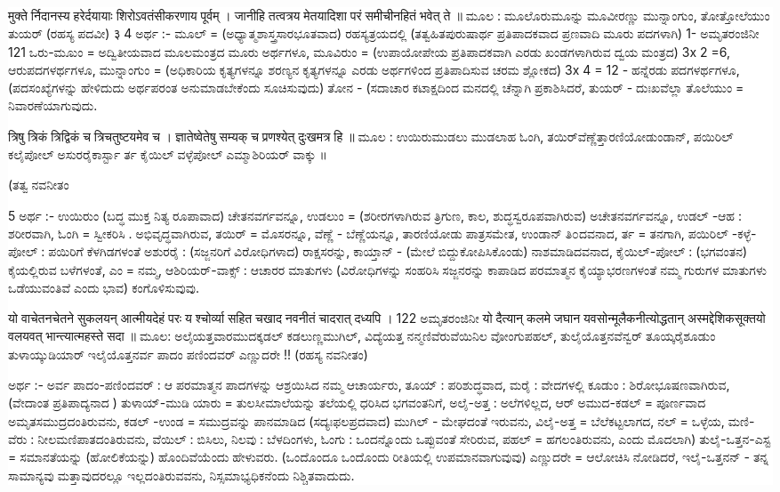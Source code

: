 
मुक्ते र्निदानस्य हरेर्दयायाः शिरोऽवतंसीकरणाय पूर्वम् । 
जानीहि तत्वत्रय मेतयादिशा परं समीचीनहितं भवेत् ते ॥ 
ಮೂಲ : ಮೂಲೊರುಮೂನ್ನು ಮೂವೀರಣ್ಣು ಮುನ್ನಾಂಗುಂ, 
ತೋತ್ತೋಲೆಯುಂ ತುಯರ್ 
(ರಹಸ್ಯ ಪದವೀ) 
३ 
4 
ಅರ್ಥ :- ಮೂಲ್ = (ಅಧ್ಯಾತ್ಮಶಾಸ್ತ್ರಸಾರಭೂತವಾದ) ರಹಸ್ಯತ್ರಯದಲ್ಲಿ (ತತ್ವಹಿತಪುರುಷಾರ್ಥ ಪ್ರತಿಪಾದಕವಾದ ಪ್ರಣವಾದಿ ಮೂರು ಪದಗಳಾಗಿ) 
1- 
ಅಮೃತರಂಜಿನೀ 
121 
ಒರು-ಮೂುಂ = ಅದ್ವಿತೀಯವಾದ ಮೂಲಮಂತ್ರದ ಮೂರು ಅರ್ಥಗಳೂ, ಮೂವಿರುಂ = (ಉಪಾಯೋಪೇಯ ಪ್ರತಿಪಾದಕವಾಗಿ ಎರಡು ಖಂಡಗಳಾಗಿರುವ ದ್ವಯ ಮಂತ್ರದ) 3x 2 =6, ಆರುಪದಗಳರ್ಥಗಳೂ, ಮುನ್ನಾಂಗುಂ = (ಅಧಿಕಾರಿಯ ಕೃತ್ಯಗಳನ್ನೂ ಶರಣ್ಯನ ಕೃತ್ಯಗಳನ್ನೂ ಎರಡು ಅರ್ಥಗಳಿಂದ ಪ್ರತಿಪಾದಿಸುವ ಚರಮ ಶ್ಲೋಕದ) 3x 4 = 12 - ಹನ್ನೆರಡು ಪದಗಳರ್ಥಗಳೂ, (ಪದಸಂಖ್ಯೆಗಳನ್ನು ಹೇಳಿದುದು ಅರ್ಥಪರಂತ ಅನುಮಾಡಬೇಕೆಂದು ಸೂಚಿಸುವುದು) ತೋನ - (ಸದಾಚಾರ ಕಟಾಕ್ಷದಿಂದ ಮನದಲ್ಲಿ ಚೆನ್ನಾಗಿ ಪ್ರಕಾಶಿಸಿದರೆ, ತುಯರ್ - ದುಃಖವೆಲ್ಲಾ ತೊಲೆಯುಂ = ನಿವಾರಣೆಯಾಗುವುದು. 

त्रिषु त्रिकं त्रिद्विकं च त्रिचतुष्टयमेव च । 
ज्ञातेष्वेतेषु सम्यक् च प्रणश्येत् दुःखमत्र हि ॥ 
ಮೂಲ : ಉಯಿರುಮುಡಲು ಮುಡಲಾಹ ಓಂಗಿ, 
ತಯಿರ್‌ವೆಣ್ಣೆತ್ತಾರಣಿಯೋಡುಂಡಾನ್, ಪಯಿರಿಲ್ ಕಲೈಪೋಲ್ ಅಸುರರೈಕಾ‌ರ್ಸ್ಟಾ ರ್ತ ಕೈಯಿಲ್ ವಳ್ಳೆಪೋಲ್ ಎಮ್ಮಾಶಿರಿಯರ್ ವಾಕ್ಕು ॥ 


(ತತ್ವ ನವನೀತಂ 



5 
ಅರ್ಥ :- ಉಯಿರುಂ (ಬದ್ಧ ಮುಕ್ತ ನಿತ್ಯ ರೂಪಾವಾದ) ಚೇತನವರ್ಗವನ್ನೂ, ಉಡಲುಂ = (ಶರೀರಗಳಾಗಿರುವ ತ್ರಿಗುಣ, ಕಾಲ, ಶುದ್ಧಸ್ವರೂಪವಾಗಿರುವ) ಅಚೇತನವರ್ಗವನ್ನೂ, ಉಡಲ್ -ಆಹ : ಶರೀರವಾಗಿ, ಓಂಗಿ = 
ಸ್ವೀಕರಿಸಿ . ಅಭಿವೃದ್ಧವಾಗಿರುವ, ತಯಿರ್ = ಮೊಸರನ್ನೂ, ವೆಣ್ಣೆ - ಬೆಣ್ಣೆಯನ್ನೂ, ತಾರಣಿಯೋಡು ಪಾತ್ರಸಮೇತ, ಉಂಡಾನ್ ತಿ೦ದವನಾದ, ರ್ತ = ತನಗಾಗಿ, ಪಯಿರಿಲ್ -ಕಳ್ಳೆ-ಪೋಲ್ : ಪಯಿರಿಗೆ ಕೆಳಗಿಡಗಳಂತೆ ಅಶುರರೈ : (ಸಜ್ಜನರಿಗೆ ವಿರೋಧಿಗಳಾದ) ರಾಕ್ಷಸರನ್ನು, ಕಾಯ್ತಾನ್ - (ಮೇಲೆ ಬಿದ್ದುಕೋಪಿಸಿಕೊಂಡು) ನಾಶಮಾಡಿದವನಾದ, ಕೈಯಿಲ್‌-ಪೋಲ್ : (ಭಗವಂತನ) ಕೈಯಲ್ಲಿರುವ ಬಳೆಗಳಂತೆ, ಎಂ = ನಮ್ಮ, ಆಶಿರಿಯರ್-ವಾಕ್ಸ್ : ಆಚಾರರ ಮಾತುಗಳು (ವಿರೋಧಿಗಳನ್ನು ಸಂಹರಿಸಿ ಸಜ್ಜನರನ್ನು ಕಾಪಾಡಿದ ಪರಮಾತ್ಮನ ಕೈಯ್ಯಾಭರಣಗಳಂತೆ ನಮ್ಮ ಗುರುಗಳ ಮಾತುಗಳು ಒಡೆಯುವಂತಿವೆ ಎಂದು ಭಾವ) ಕಂಗೊಳಿಸುವುವು. 


यो वाचेतनचेतने सुकलयन् आत्मीयदेहं परः 
य श्चोर्व्या सहित चखाद नवनीतं चादरात् दध्यपि । 
122 
ಅಮೃತರಂಜಿನೀ 
यो दैत्यान् कलमे जघान यवसोन्मूलैकनीत्योद्धतान् अस्मद्देशिकसूक्तयो वलयवत् भान्त्यात्महस्ते सदा ॥ 
ಮೂಲ: ಅಲೈಯತ್ತವಾರಮುದಕ್ಕಡಲ್ ಕಡಲುಣ್ಣಮುಗಿಲ್, 
ವಿದ್ಯೆಯತ್ತ ನನ್ಮಣಿವೆರುವೆಯಿನಿಲ ವೋಂಗುಪಹಲ್, ತುಲೈಯೊತ್ತನವೆನ್ವರ್ ತೂಯ್ಕರೈಶೂಡುಂ ತುಳಾಯ್ಕುಡಿಯಾರ್ ಇಲೈಯೊತ್ತನರ್ವ ಪಾದಂ ಪಣಿಂದವರ್ ಎಣ್ಣುದರೇ !! (ರಹಸ್ಯ ನವನೀತಂ) 

ಅರ್ಥ :- ಅರ್ವ ಪಾದಂ-ಪಣಿಂದವರ್ : ಆ ಪರಮಾತ್ಮನ ಪಾದಗಳನ್ನು ಆಶ್ರಯಿಸಿದ ನಮ್ಮ ಆಚಾರ್ಯರು, ತೂಯ್ : ಪರಿಶುದ್ಧವಾದ, ಮರೈ : ವೇದಗಳಲ್ಲಿ ಕೂಡುಂ : ಶಿರೋಭೂಷಣವಾಗಿರುವ, (ವೇದಾಂತ ಪ್ರತಿಪಾದ್ಯನಾದ ) ತುಳಾಯ್-ಮುಡಿ ಯಾರು = ತುಲಸೀಮಾಲೆಯನ್ನು ತಲೆಯಲ್ಲಿ ಧರಿಸಿದ ಭಗವಂತನಿಗೆ, ಅಲೈ-ಅತ್ತ : ಅಲೆಗಳಿಲ್ಲದ, ಆರ್ ಅಮುದ-ಕಡಲ್ = ಪೂರ್ಣವಾದ ಅಮೃತಸಮುದ್ರದಂತಿರುವನು, ಕಡಲ್ -ಉಂಡ = ಸಮುದ್ರವನ್ನು ಪಾನಮಾಡಿದ (ಸದ್ಯಃಫಲಪ್ರದವಾದ) ಮುಗಿಲ್ - ಮೇಘದಂತೆ ಇರುವನು, ವಿಲೈ-ಅತ್ತ = ಬೆಲೆಕಟ್ಟಲಾಗದ, ನಲ್ = ಒಳ್ಳೆಯ, ಮಣಿ-ವೆರು : ನೀಲಮಣಿಪಾತದಂತಿರುವನು, ವೆಯಿಲ್ : ಬಿಸಿಲು, ನಿಲವು : ಬೆಳದಿಂಗಳು, ಓಂಗು : ಒಂದನ್ನೊಂದು ಒಪ್ಪುವಂತೆ ಸೇರಿರುವ, ಪಹಲ್ = ಹಗಲಂತಿರುವನು, ಎಂದು ಮೊದಲಾಗಿ) ತುಲೈ-ಒತ್ತನ-ಎಸ್ಟ‌ = ಸಮಾನತೆಯನ್ನು (ಹೋಲಿಕೆಯನ್ನು) ಹೊಂದಿವೆಯೆಂದು ಹೇಳುವರು. (ಒಂದೊಂದೂ ಒಂದೊಂದು ರೀತಿಯಲ್ಲಿ ಉಪಮಾನವಾಗುವುವು) ಎಣ್ಣುದರೇ = ಆಲೋಚಿಸಿ ನೋಡಿದರೆ, ಇಲೈ-ಒತ್ತನನ್ - ತನ್ನ ಸಾಮಾನ್ಯವು ಮತ್ತಾವುದರಲ್ಲೂ ಇಲ್ಲದಂತಿರುವವನು, ನಿಸ್ಸಮಾಭ್ಯಧಿಕನೆಂದು ನಿಶ್ಚಿತವಾದುದು. 
